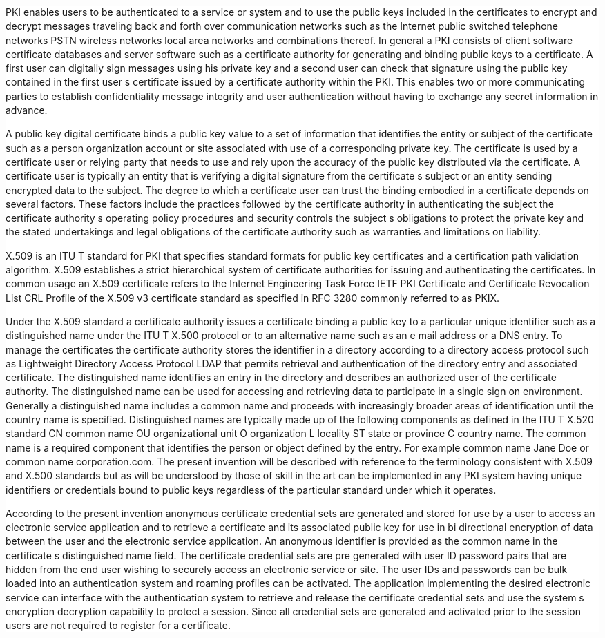 PKI enables users to be authenticated to a service or system and to use the public keys included in the certificates to encrypt and decrypt messages traveling back and forth over communication networks such as the Internet public switched telephone networks PSTN wireless networks local area networks and combinations thereof. In general a PKI consists of client software certificate databases and server software such as a certificate authority for generating and binding public keys to a certificate. A first user can digitally sign messages using his private key and a second user can check that signature using the public key contained in the first user s certificate issued by a certificate authority within the PKI. This enables two or more communicating parties to establish confidentiality message integrity and user authentication without having to exchange any secret information in advance.

A public key digital certificate binds a public key value to a set of information that identifies the entity or subject of the certificate such as a person organization account or site associated with use of a corresponding private key. The certificate is used by a certificate user or relying party that needs to use and rely upon the accuracy of the public key distributed via the certificate. A certificate user is typically an entity that is verifying a digital signature from the certificate s subject or an entity sending encrypted data to the subject. The degree to which a certificate user can trust the binding embodied in a certificate depends on several factors. These factors include the practices followed by the certificate authority in authenticating the subject the certificate authority s operating policy procedures and security controls the subject s obligations to protect the private key and the stated undertakings and legal obligations of the certificate authority such as warranties and limitations on liability.

X.509 is an ITU T standard for PKI that specifies standard formats for public key certificates and a certification path validation algorithm. X.509 establishes a strict hierarchical system of certificate authorities for issuing and authenticating the certificates. In common usage an X.509 certificate refers to the Internet Engineering Task Force IETF PKI Certificate and Certificate Revocation List CRL Profile of the X.509 v3 certificate standard as specified in RFC 3280 commonly referred to as PKIX.

Under the X.509 standard a certificate authority issues a certificate binding a public key to a particular unique identifier such as a distinguished name under the ITU T X.500 protocol or to an alternative name such as an e mail address or a DNS entry. To manage the certificates the certificate authority stores the identifier in a directory according to a directory access protocol such as Lightweight Directory Access Protocol LDAP that permits retrieval and authentication of the directory entry and associated certificate. The distinguished name identifies an entry in the directory and describes an authorized user of the certificate authority. The distinguished name can be used for accessing and retrieving data to participate in a single sign on environment. Generally a distinguished name includes a common name and proceeds with increasingly broader areas of identification until the country name is specified. Distinguished names are typically made up of the following components as defined in the ITU T X.520 standard CN common name OU organizational unit O organization L locality ST state or province C country name. The common name is a required component that identifies the person or object defined by the entry. For example common name Jane Doe or common name corporation.com. The present invention will be described with reference to the terminology consistent with X.509 and X.500 standards but as will be understood by those of skill in the art can be implemented in any PKI system having unique identifiers or credentials bound to public keys regardless of the particular standard under which it operates.

According to the present invention anonymous certificate credential sets are generated and stored for use by a user to access an electronic service application and to retrieve a certificate and its associated public key for use in bi directional encryption of data between the user and the electronic service application. An anonymous identifier is provided as the common name in the certificate s distinguished name field. The certificate credential sets are pre generated with user ID password pairs that are hidden from the end user wishing to securely access an electronic service or site. The user IDs and passwords can be bulk loaded into an authentication system and roaming profiles can be activated. The application implementing the desired electronic service can interface with the authentication system to retrieve and release the certificate credential sets and use the system s encryption decryption capability to protect a session. Since all credential sets are generated and activated prior to the session users are not required to register for a certificate.
